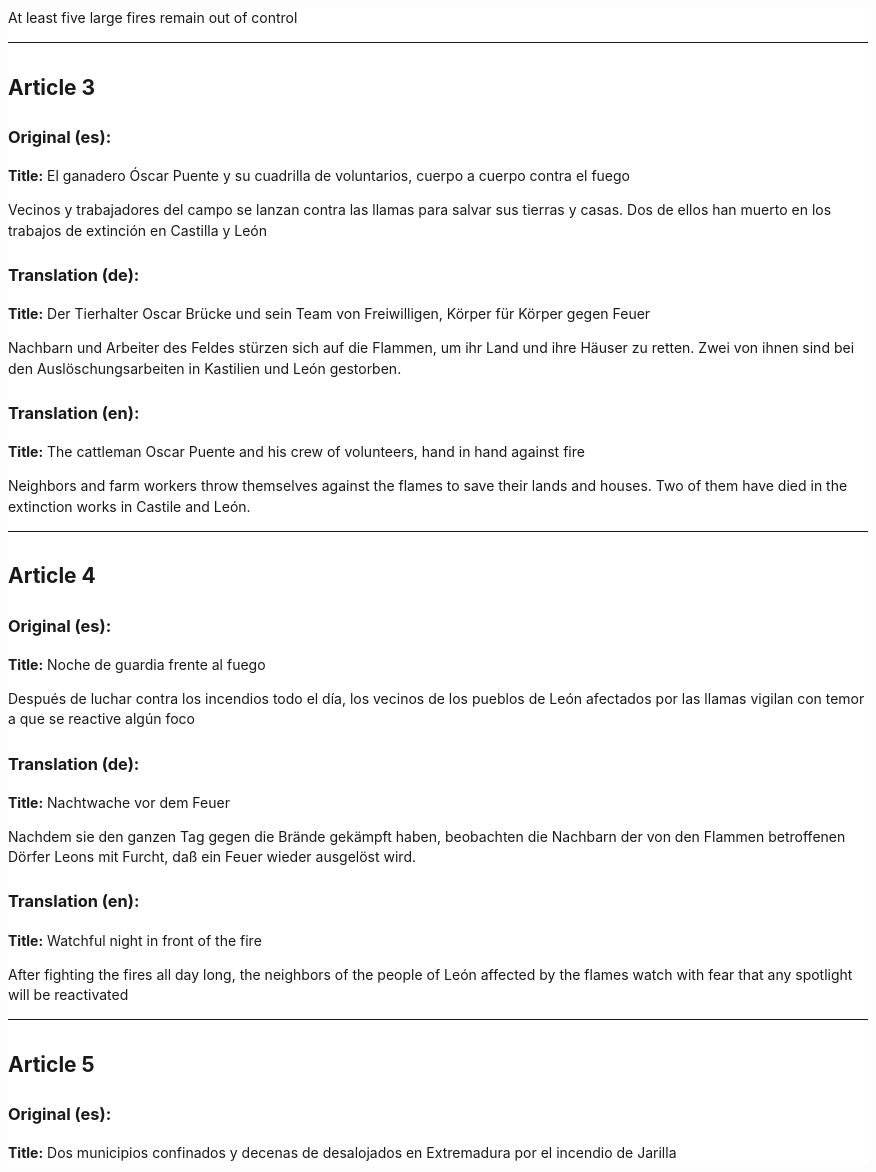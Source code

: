 At least five large fires remain out of control

---

## Article 3
### Original (es):
**Title:** El ganadero Óscar Puente y su cuadrilla de voluntarios, cuerpo a cuerpo contra el fuego

Vecinos y trabajadores del campo se lanzan contra las llamas para salvar sus tierras y casas. Dos de ellos han muerto en los trabajos de extinción en Castilla y León

### Translation (de):
**Title:** Der Tierhalter Oscar Brücke und sein Team von Freiwilligen, Körper für Körper gegen Feuer

Nachbarn und Arbeiter des Feldes stürzen sich auf die Flammen, um ihr Land und ihre Häuser zu retten. Zwei von ihnen sind bei den Auslöschungsarbeiten in Kastilien und León gestorben.

### Translation (en):
**Title:** The cattleman Oscar Puente and his crew of volunteers, hand in hand against fire

Neighbors and farm workers throw themselves against the flames to save their lands and houses. Two of them have died in the extinction works in Castile and León.

---

## Article 4
### Original (es):
**Title:** Noche de guardia frente al fuego

Después de luchar contra los incendios todo el día, los vecinos de los pueblos de León afectados por las llamas vigilan con temor a que se reactive algún foco

### Translation (de):
**Title:** Nachtwache vor dem Feuer

Nachdem sie den ganzen Tag gegen die Brände gekämpft haben, beobachten die Nachbarn der von den Flammen betroffenen Dörfer Leons mit Furcht, daß ein Feuer wieder ausgelöst wird.

### Translation (en):
**Title:** Watchful night in front of the fire

After fighting the fires all day long, the neighbors of the people of León affected by the flames watch with fear that any spotlight will be reactivated

---

## Article 5
### Original (es):
**Title:** Dos municipios confinados y decenas de desalojados en Extremadura por el incendio de Jarilla
